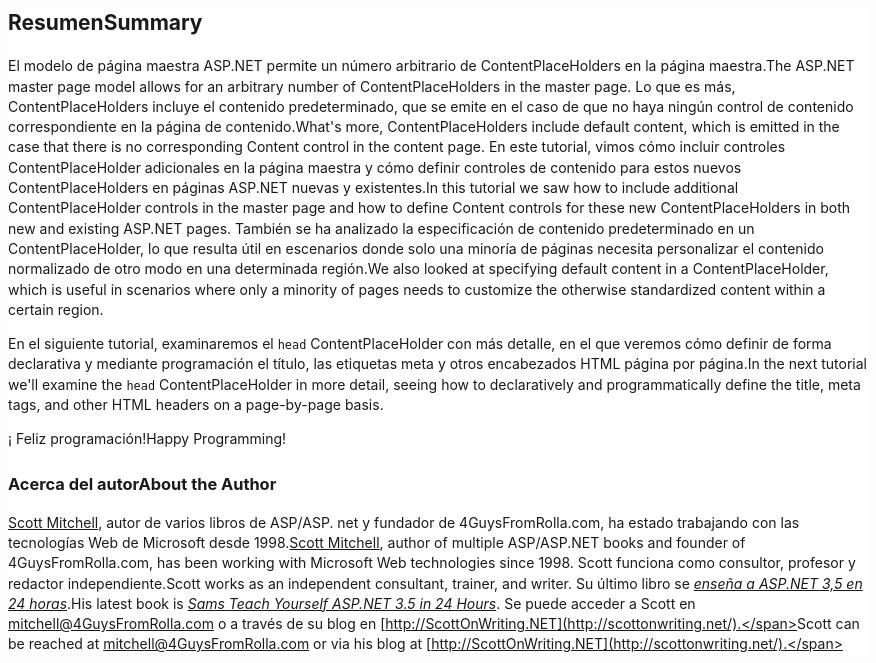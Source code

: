 ## <a name="summary"></a><span data-ttu-id="f28a0-238">Resumen</span><span class="sxs-lookup"><span data-stu-id="f28a0-238">Summary</span></span>

<span data-ttu-id="f28a0-239">El modelo de página maestra ASP.NET permite un número arbitrario de ContentPlaceHolders en la página maestra.</span><span class="sxs-lookup"><span data-stu-id="f28a0-239">The ASP.NET master page model allows for an arbitrary number of ContentPlaceHolders in the master page.</span></span> <span data-ttu-id="f28a0-240">Lo que es más, ContentPlaceHolders incluye el contenido predeterminado, que se emite en el caso de que no haya ningún control de contenido correspondiente en la página de contenido.</span><span class="sxs-lookup"><span data-stu-id="f28a0-240">What's more, ContentPlaceHolders include default content, which is emitted in the case that there is no corresponding Content control in the content page.</span></span> <span data-ttu-id="f28a0-241">En este tutorial, vimos cómo incluir controles ContentPlaceHolder adicionales en la página maestra y cómo definir controles de contenido para estos nuevos ContentPlaceHolders en páginas ASP.NET nuevas y existentes.</span><span class="sxs-lookup"><span data-stu-id="f28a0-241">In this tutorial we saw how to include additional ContentPlaceHolder controls in the master page and how to define Content controls for these new ContentPlaceHolders in both new and existing ASP.NET pages.</span></span> <span data-ttu-id="f28a0-242">También se ha analizado la especificación de contenido predeterminado en un ContentPlaceHolder, lo que resulta útil en escenarios donde solo una minoría de páginas necesita personalizar el contenido normalizado de otro modo en una determinada región.</span><span class="sxs-lookup"><span data-stu-id="f28a0-242">We also looked at specifying default content in a ContentPlaceHolder, which is useful in scenarios where only a minority of pages needs to customize the otherwise standardized content within a certain region.</span></span>

<span data-ttu-id="f28a0-243">En el siguiente tutorial, examinaremos el `head` ContentPlaceHolder con más detalle, en el que veremos cómo definir de forma declarativa y mediante programación el título, las etiquetas meta y otros encabezados HTML página por página.</span><span class="sxs-lookup"><span data-stu-id="f28a0-243">In the next tutorial we'll examine the `head` ContentPlaceHolder in more detail, seeing how to declaratively and programmatically define the title, meta tags, and other HTML headers on a page-by-page basis.</span></span>

<span data-ttu-id="f28a0-244">¡ Feliz programación!</span><span class="sxs-lookup"><span data-stu-id="f28a0-244">Happy Programming!</span></span>

### <a name="about-the-author"></a><span data-ttu-id="f28a0-245">Acerca del autor</span><span class="sxs-lookup"><span data-stu-id="f28a0-245">About the Author</span></span>

<span data-ttu-id="f28a0-246">[Scott Mitchell](http://www.4guysfromrolla.com/ScottMitchell.shtml), autor de varios libros de ASP/ASP. net y fundador de 4GuysFromRolla.com, ha estado trabajando con las tecnologías Web de Microsoft desde 1998.</span><span class="sxs-lookup"><span data-stu-id="f28a0-246">[Scott Mitchell](http://www.4guysfromrolla.com/ScottMitchell.shtml), author of multiple ASP/ASP.NET books and founder of 4GuysFromRolla.com, has been working with Microsoft Web technologies since 1998.</span></span> <span data-ttu-id="f28a0-247">Scott funciona como consultor, profesor y redactor independiente.</span><span class="sxs-lookup"><span data-stu-id="f28a0-247">Scott works as an independent consultant, trainer, and writer.</span></span> <span data-ttu-id="f28a0-248">Su último libro se [*enseña a ASP.NET 3,5 en 24 horas*](https://www.amazon.com/exec/obidos/ASIN/0672327384/4guysfromrollaco).</span><span class="sxs-lookup"><span data-stu-id="f28a0-248">His latest book is [*Sams Teach Yourself ASP.NET 3.5 in 24 Hours*](https://www.amazon.com/exec/obidos/ASIN/0672327384/4guysfromrollaco).</span></span> <span data-ttu-id="f28a0-249">Se puede acceder a Scott en [mitchell@4GuysFromRolla.com](mailto:mitchell@4GuysFromRolla.com) o a través de su blog en [http://ScottOnWriting.NET](http://scottonwriting.net/).</span><span class="sxs-lookup"><span data-stu-id="f28a0-249">Scott can be reached at [mitchell@4GuysFromRolla.com](mailto:mitchell@4GuysFromRolla.com) or via his blog at [http://ScottOnWriting.NET](http://scottonwriting.net/).</span></span>
